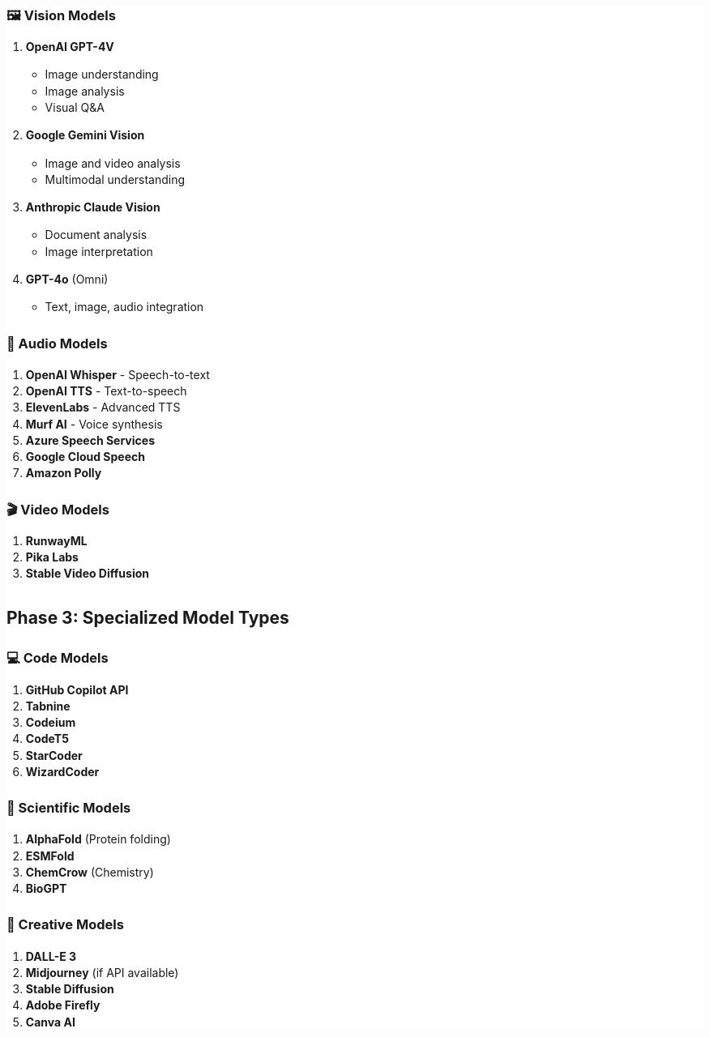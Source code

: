 ### 🖼️ Vision Models
1. **OpenAI GPT-4V**
   - Image understanding
   - Image analysis
   - Visual Q&A

2. **Google Gemini Vision**
   - Image and video analysis
   - Multimodal understanding

3. **Anthropic Claude Vision**
   - Document analysis
   - Image interpretation

4. **GPT-4o** (Omni)
   - Text, image, audio integration

### 🎵 Audio Models
1. **OpenAI Whisper** - Speech-to-text
2. **OpenAI TTS** - Text-to-speech
3. **ElevenLabs** - Advanced TTS
4. **Murf AI** - Voice synthesis
5. **Azure Speech Services**
6. **Google Cloud Speech**
7. **Amazon Polly**

### 🎬 Video Models
1. **RunwayML**
2. **Pika Labs**
3. **Stable Video Diffusion**

## Phase 3: Specialized Model Types

### 💻 Code Models
1. **GitHub Copilot API**
2. **Tabnine**
3. **Codeium**
4. **CodeT5**
5. **StarCoder**
6. **WizardCoder**

### 🔬 Scientific Models
1. **AlphaFold** (Protein folding)
2. **ESMFold**
3. **ChemCrow** (Chemistry)
4. **BioGPT**

### 🎨 Creative Models
1. **DALL-E 3**
2. **Midjourney** (if API available)
3. **Stable Diffusion**
4. **Adobe Firefly**
5. **Canva AI**
